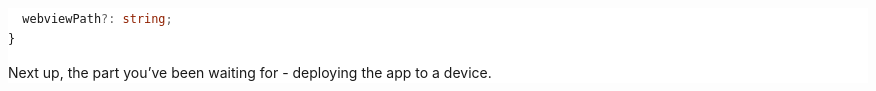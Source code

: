 ```ts
  webviewPath?: string;
}
```

Next up, the part you’ve been waiting for - deploying the app to a device.
